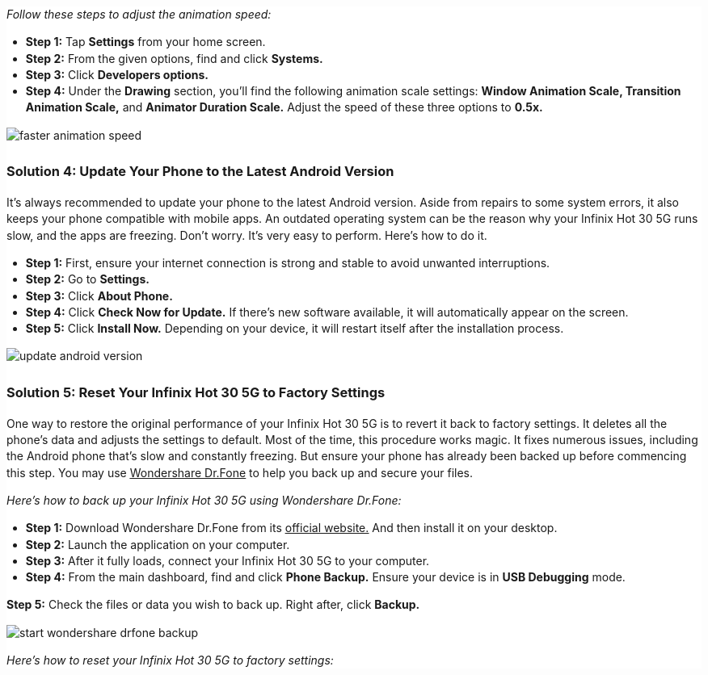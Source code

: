_Follow these steps to adjust the animation speed:_

- **Step 1:** Tap **Settings** from your home screen.
- **Step 2:** From the given options, find and click **Systems.**
- **Step 3:** Click **Developers options.**
- **Step 4:** Under the **Drawing** section, you’ll find the following animation scale settings: **Window Animation Scale, Transition Animation Scale,** and **Animator Duration Scale.** Adjust the speed of these three options to **0.5x.**

![faster animation speed](https://images.wondershare.com/drfone/article/2023/06/android-phone-running-slow-and-freezing-4.JPG)

### Solution 4: Update Your Phone to the Latest Android Version

It’s always recommended to update your phone to the latest Android version. Aside from repairs to some system errors, it also keeps your phone compatible with mobile apps. An outdated operating system can be the reason why your Infinix Hot 30 5G runs slow, and the apps are freezing. Don’t worry. It’s very easy to perform. Here’s how to do it.

- **Step 1:** First, ensure your internet connection is strong and stable to avoid unwanted interruptions.
- **Step 2:** Go to **Settings.**
- **Step 3:** Click **About Phone.**
- **Step 4:** Click **Check Now for Update.** If there’s new software available, it will automatically appear on the screen.
- **Step 5:** Click **Install Now.** Depending on your device, it will restart itself after the installation process.

![update android version](https://images.wondershare.com/drfone/article/2023/06/android-phone-running-slow-and-freezing-5.JPG)

### Solution 5: Reset Your Infinix Hot 30 5G to Factory Settings

One way to restore the original performance of your Infinix Hot 30 5G is to revert it back to factory settings. It deletes all the phone’s data and adjusts the settings to default. Most of the time, this procedure works magic. It fixes numerous issues, including the Android phone that’s slow and constantly freezing. But ensure your phone has already been backed up before commencing this step. You may use [<u>Wondershare Dr.Fone</u>](https://tools.techidaily.com/wondershare/drfone/android-backup-and-restore/) to help you back up and secure your files.

_Here’s how to back up your Infinix Hot 30 5G using Wondershare Dr.Fone:_

- **Step 1:** Download Wondershare Dr.Fone from its [<u>official website.</u>](https://tools.techidaily.com/wondershare/drfone/android-backup-and-restore/) And then install it on your desktop.
- **Step 2:** Launch the application on your computer.
- **Step 3:** After it fully loads, connect your Infinix Hot 30 5G to your computer.
- **Step 4:** From the main dashboard, find and click **Phone Backup.** Ensure your device is in **USB Debugging** mode.

**Step 5:** Check the files or data you wish to back up. Right after, click **Backup.**

![start wondershare drfone backup](https://images.wondershare.com/drfone/drfone/android-data-backup-02.jpg)

_Here’s how to reset your Infinix Hot 30 5G to factory settings:_
